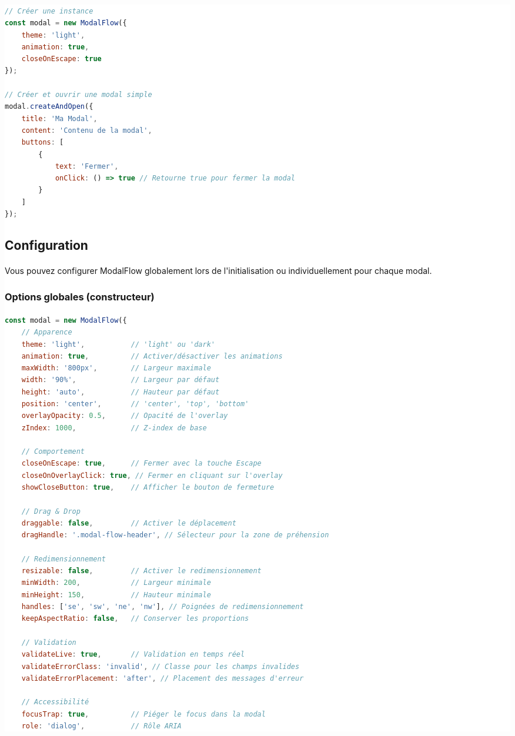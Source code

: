 ```javascript
// Créer une instance
const modal = new ModalFlow({
    theme: 'light',
    animation: true,
    closeOnEscape: true
});

// Créer et ouvrir une modal simple
modal.createAndOpen({
    title: 'Ma Modal',
    content: 'Contenu de la modal',
    buttons: [
        {
            text: 'Fermer',
            onClick: () => true // Retourne true pour fermer la modal
        }
    ]
});
```

## Configuration

Vous pouvez configurer ModalFlow globalement lors de l'initialisation ou individuellement pour chaque modal.

### Options globales (constructeur)

```javascript
const modal = new ModalFlow({
    // Apparence
    theme: 'light',           // 'light' ou 'dark'
    animation: true,          // Activer/désactiver les animations
    maxWidth: '800px',        // Largeur maximale
    width: '90%',             // Largeur par défaut
    height: 'auto',           // Hauteur par défaut
    position: 'center',       // 'center', 'top', 'bottom'
    overlayOpacity: 0.5,      // Opacité de l'overlay
    zIndex: 1000,             // Z-index de base
    
    // Comportement
    closeOnEscape: true,      // Fermer avec la touche Escape
    closeOnOverlayClick: true, // Fermer en cliquant sur l'overlay
    showCloseButton: true,    // Afficher le bouton de fermeture
    
    // Drag & Drop
    draggable: false,         // Activer le déplacement
    dragHandle: '.modal-flow-header', // Sélecteur pour la zone de préhension
    
    // Redimensionnement
    resizable: false,         // Activer le redimensionnement
    minWidth: 200,            // Largeur minimale
    minHeight: 150,           // Hauteur minimale
    handles: ['se', 'sw', 'ne', 'nw'], // Poignées de redimensionnement
    keepAspectRatio: false,   // Conserver les proportions
    
    // Validation
    validateLive: true,       // Validation en temps réel
    validateErrorClass: 'invalid', // Classe pour les champs invalides
    validateErrorPlacement: 'after', // Placement des messages d'erreur
    
    // Accessibilité
    focusTrap: true,          // Piéger le focus dans la modal
    role: 'dialog',           // Rôle ARIA
```